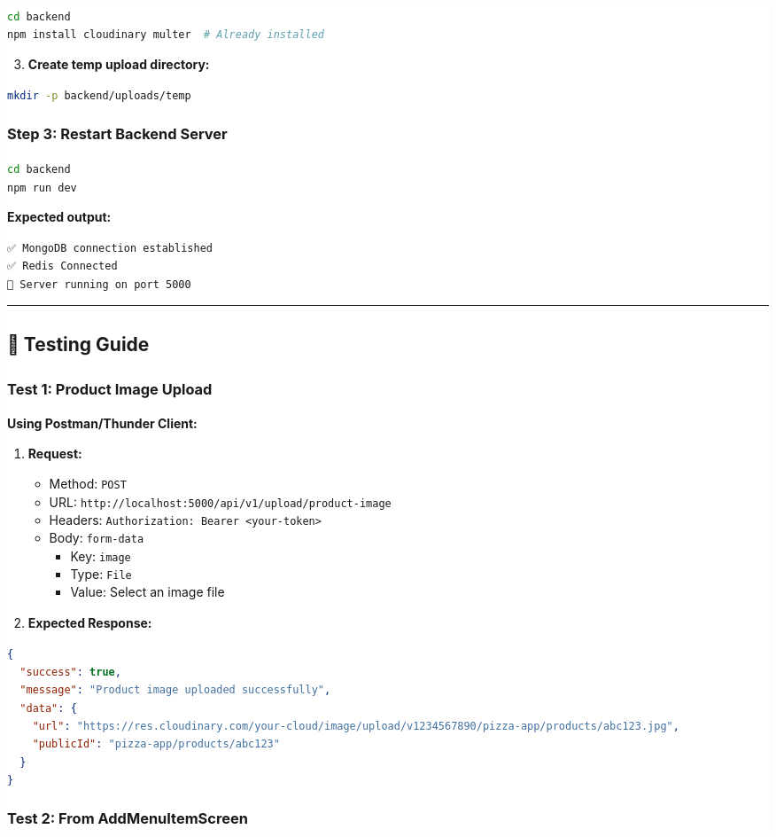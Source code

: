 ```bash
cd backend
npm install cloudinary multer  # Already installed
```

3. **Create temp upload directory:**

```bash
mkdir -p backend/uploads/temp
```

### Step 3: Restart Backend Server

```bash
cd backend
npm run dev
```

**Expected output:**
```
✅ MongoDB connection established
✅ Redis Connected
🚀 Server running on port 5000
```

---

## 🧪 Testing Guide

### Test 1: Product Image Upload

**Using Postman/Thunder Client:**

1. **Request:**
   - Method: `POST`
   - URL: `http://localhost:5000/api/v1/upload/product-image`
   - Headers: `Authorization: Bearer <your-token>`
   - Body: `form-data`
     - Key: `image`
     - Type: `File`
     - Value: Select an image file

2. **Expected Response:**
```json
{
  "success": true,
  "message": "Product image uploaded successfully",
  "data": {
    "url": "https://res.cloudinary.com/your-cloud/image/upload/v1234567890/pizza-app/products/abc123.jpg",
    "publicId": "pizza-app/products/abc123"
  }
}
```

### Test 2: From AddMenuItemScreen
